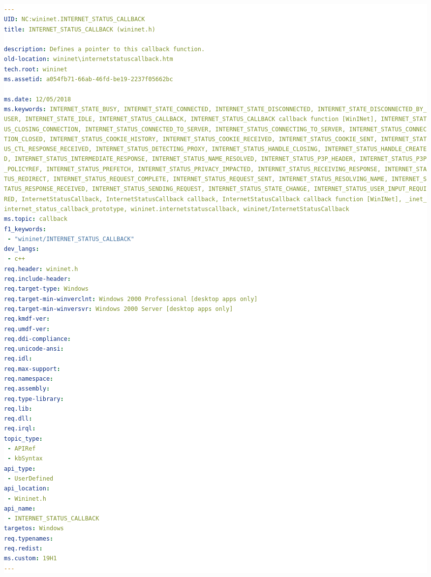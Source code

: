 ```yaml
---
UID: NC:wininet.INTERNET_STATUS_CALLBACK
title: INTERNET_STATUS_CALLBACK (wininet.h)

description: Defines a pointer to this callback function.
old-location: wininet\internetstatuscallback.htm
tech.root: wininet
ms.assetid: a054fb71-66ab-46fd-be19-2237f05662bc

ms.date: 12/05/2018
ms.keywords: INTERNET_STATE_BUSY, INTERNET_STATE_CONNECTED, INTERNET_STATE_DISCONNECTED, INTERNET_STATE_DISCONNECTED_BY_USER, INTERNET_STATE_IDLE, INTERNET_STATUS_CALLBACK, INTERNET_STATUS_CALLBACK callback function [WinINet], INTERNET_STATUS_CLOSING_CONNECTION, INTERNET_STATUS_CONNECTED_TO_SERVER, INTERNET_STATUS_CONNECTING_TO_SERVER, INTERNET_STATUS_CONNECTION_CLOSED, INTERNET_STATUS_COOKIE_HISTORY, INTERNET_STATUS_COOKIE_RECEIVED, INTERNET_STATUS_COOKIE_SENT, INTERNET_STATUS_CTL_RESPONSE_RECEIVED, INTERNET_STATUS_DETECTING_PROXY, INTERNET_STATUS_HANDLE_CLOSING, INTERNET_STATUS_HANDLE_CREATED, INTERNET_STATUS_INTERMEDIATE_RESPONSE, INTERNET_STATUS_NAME_RESOLVED, INTERNET_STATUS_P3P_HEADER, INTERNET_STATUS_P3P_POLICYREF, INTERNET_STATUS_PREFETCH, INTERNET_STATUS_PRIVACY_IMPACTED, INTERNET_STATUS_RECEIVING_RESPONSE, INTERNET_STATUS_REDIRECT, INTERNET_STATUS_REQUEST_COMPLETE, INTERNET_STATUS_REQUEST_SENT, INTERNET_STATUS_RESOLVING_NAME, INTERNET_STATUS_RESPONSE_RECEIVED, INTERNET_STATUS_SENDING_REQUEST, INTERNET_STATUS_STATE_CHANGE, INTERNET_STATUS_USER_INPUT_REQUIRED, InternetStatusCallback, InternetStatusCallback callback, InternetStatusCallback callback function [WinINet], _inet_internet_status_callback_prototype, wininet.internetstatuscallback, wininet/InternetStatusCallback
ms.topic: callback
f1_keywords: 
 - "wininet/INTERNET_STATUS_CALLBACK"
dev_langs:
 - c++
req.header: wininet.h
req.include-header: 
req.target-type: Windows
req.target-min-winverclnt: Windows 2000 Professional [desktop apps only]
req.target-min-winversvr: Windows 2000 Server [desktop apps only]
req.kmdf-ver: 
req.umdf-ver: 
req.ddi-compliance: 
req.unicode-ansi: 
req.idl: 
req.max-support: 
req.namespace: 
req.assembly: 
req.type-library: 
req.lib: 
req.dll: 
req.irql: 
topic_type:
 - APIRef
 - kbSyntax
api_type:
 - UserDefined
api_location:
 - Wininet.h
api_name:
 - INTERNET_STATUS_CALLBACK
targetos: Windows
req.typenames: 
req.redist: 
ms.custom: 19H1
---
```
